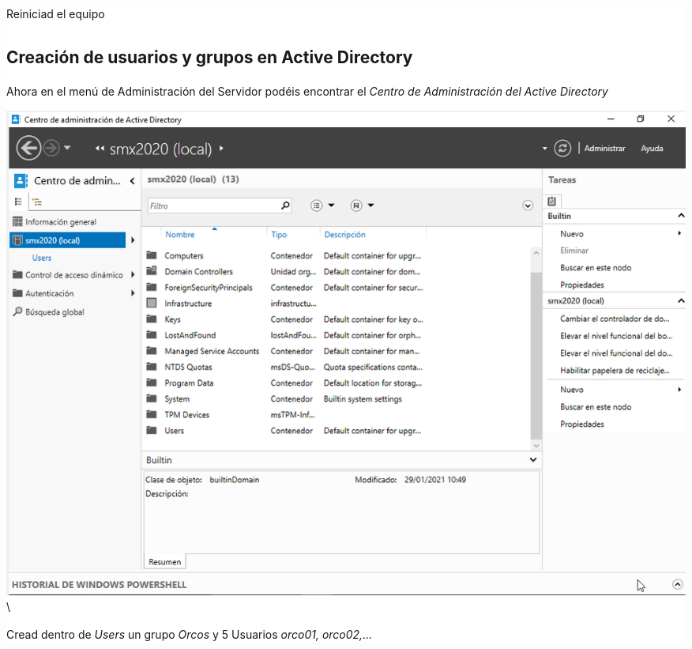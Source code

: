 Reiniciad el equipo

## Creación de usuarios y grupos en Active Directory

Ahora en el menú de Administración del Servidor podéis encontrar el *Centro de Administración del Active Directory*

![Windows AD](./imgs/Win2019-AD-15.png)\

Cread dentro de *Users* un grupo *Orcos* y 5 Usuarios *orco01, orco02,...*
